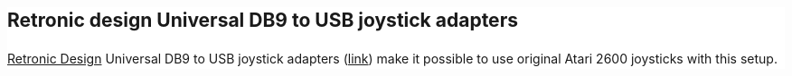 ## Retronic design Universal DB9 to USB joystick adapters

[Retronic Design](https://www.retronicdesign.com/en/) Universal DB9 to USB joystick adapters ([link](https://www.ebay.com/itm/Universal-DB9-to-USB-joystick-adapter-2-PACK/174273063854)) make it possible to use original Atari 2600 joysticks with this setup. 
